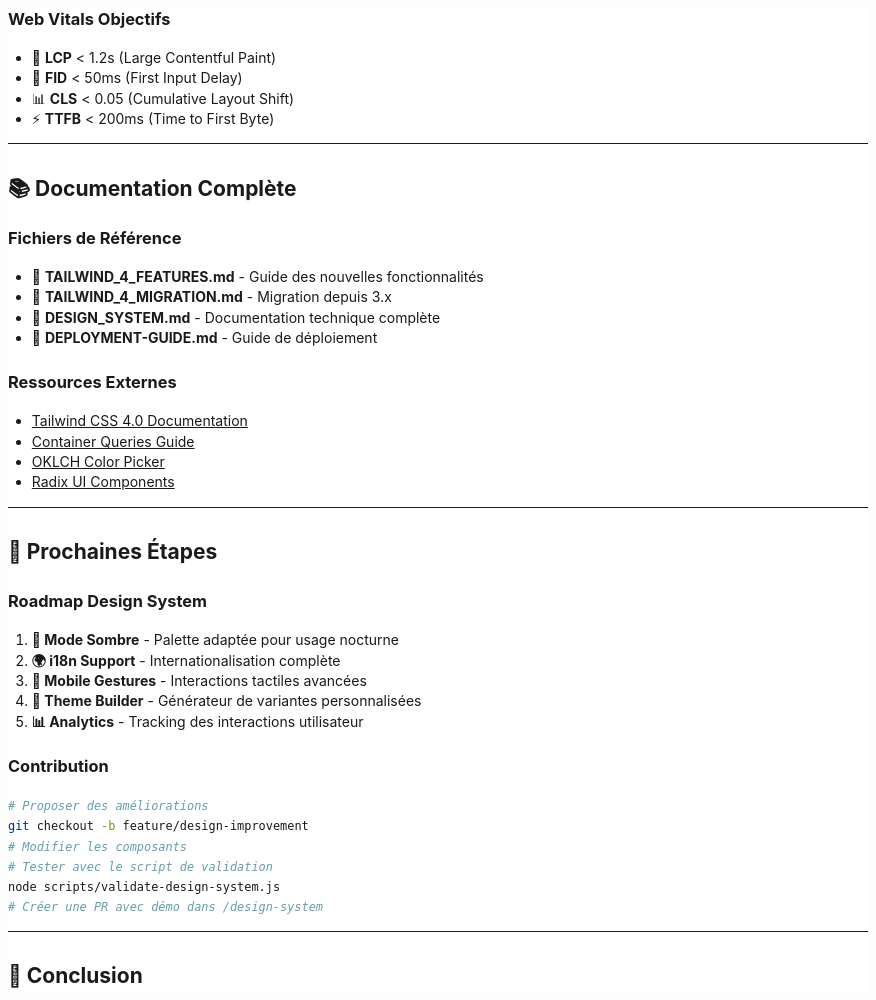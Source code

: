 ### Web Vitals Objectifs

- 🚀 **LCP** < 1.2s (Large Contentful Paint)
- 🎯 **FID** < 50ms (First Input Delay)  
- 📊 **CLS** < 0.05 (Cumulative Layout Shift)
- ⚡ **TTFB** < 200ms (Time to First Byte)

---

## 📚 Documentation Complète

### Fichiers de Référence

- 📖 **TAILWIND_4_FEATURES.md** - Guide des nouvelles fonctionnalités
- 🔧 **TAILWIND_4_MIGRATION.md** - Migration depuis 3.x
- 🎨 **DESIGN_SYSTEM.md** - Documentation technique complète
- 🚀 **DEPLOYMENT-GUIDE.md** - Guide de déploiement

### Ressources Externes

- [Tailwind CSS 4.0 Documentation](https://tailwindcss.com/docs)
- [Container Queries Guide](https://developer.mozilla.org/en-US/docs/Web/CSS/CSS_Container_Queries)
- [OKLCH Color Picker](https://oklch.com/)
- [Radix UI Components](https://www.radix-ui.com/)

---

## 🎯 Prochaines Étapes

### Roadmap Design System

1. **🌙 Mode Sombre** - Palette adaptée pour usage nocturne
2. **🌍 i18n Support** - Internationalisation complète  
3. **📱 Mobile Gestures** - Interactions tactiles avancées
4. **🎨 Theme Builder** - Générateur de variantes personnalisées
5. **📊 Analytics** - Tracking des interactions utilisateur

### Contribution

```bash
# Proposer des améliorations
git checkout -b feature/design-improvement
# Modifier les composants
# Tester avec le script de validation
node scripts/validate-design-system.js
# Créer une PR avec démo dans /design-system
```

---

## 🎉 Conclusion
